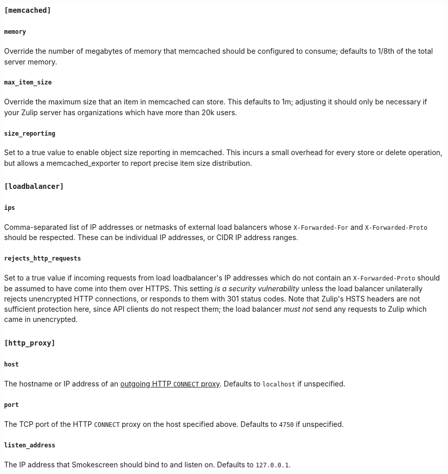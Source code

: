 ### `[memcached]`

#### `memory`

Override the number of megabytes of memory that memcached should be
configured to consume; defaults to 1/8th of the total server memory.

#### `max_item_size`

Override the maximum size that an item in memcached can store. This defaults to
1m; adjusting it should only be necessary if your Zulip server has organizations
which have more than 20k users.

#### `size_reporting`

Set to a true value to enable object size reporting in memcached. This incurs a
small overhead for every store or delete operation, but allows a
memcached_exporter to report precise item size distribution.

### `[loadbalancer]`

#### `ips`

Comma-separated list of IP addresses or netmasks of external load balancers
whose `X-Forwarded-For` and `X-Forwarded-Proto` should be respected. These can
be individual IP addresses, or CIDR IP address ranges.

#### `rejects_http_requests`

Set to a true value if incoming requests from load loadbalancer's IP addresses
which do not contain an `X-Forwarded-Proto` should be assumed to have come into
them over HTTPS. This setting _is a security vulnerability_ unless the load
balancer unilaterally rejects unencrypted HTTP connections, or responds to them
with 301 status codes. Note that Zulip's HSTS headers are not sufficient
protection here, since API clients do not respect them; the load balancer _must
not_ send any requests to Zulip which came in unencrypted.

### `[http_proxy]`

#### `host`

The hostname or IP address of an [outgoing HTTP `CONNECT`
proxy](deployment.md#customizing-the-outgoing-http-proxy). Defaults to
`localhost` if unspecified.

#### `port`

The TCP port of the HTTP `CONNECT` proxy on the host specified above.
Defaults to `4750` if unspecified.

#### `listen_address`

The IP address that Smokescreen should bind to and listen on.
Defaults to `127.0.0.1`.


[using-http]: reverse-proxies.md#configuring-zulip-to-allow-http
[nginx_worker_connections]: http://nginx.org/en/docs/ngx_core_module.html#worker_connections
[supervisor-minfds]: http://supervisord.org/configuration.html?highlight=minfds#supervisord-section-values
[s3-backend]: upload-backends.md
[wal-g]: export-and-import.md#database-only-backup-tools
[s3-standard]: https://aws.amazon.com/s3/storage-classes/#General_purpose
[s3-ia]: https://aws.amazon.com/s3/storage-classes/#Infrequent_access
[s3-rr]: https://aws.amazon.com/s3/reduced-redundancy/